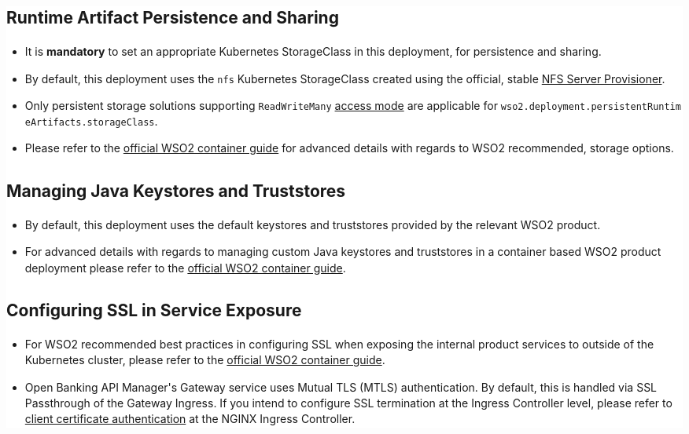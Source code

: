 ## Runtime Artifact Persistence and Sharing

* It is **mandatory** to set an appropriate Kubernetes StorageClass in this deployment, for persistence and sharing.

* By default, this deployment uses the `nfs` Kubernetes StorageClass created using the official, stable [NFS Server Provisioner](https://hub.helm.sh/charts/stable/nfs-server-provisioner).

* Only persistent storage solutions supporting `ReadWriteMany` [access mode](https://kubernetes.io/docs/concepts/storage/persistent-volumes/#access-modes)
  are applicable for `wso2.deployment.persistentRuntimeArtifacts.storageClass`.
  
* Please refer to the [official WSO2 container guide](https://github.com/wso2/container-guide/blob/master/store/Persisting_And_Sharing.md#recommended-storage-options-for-wso2-products)
  for advanced details with regards to WSO2 recommended, storage options.

## Managing Java Keystores and Truststores

* By default, this deployment uses the default keystores and truststores provided by the relevant WSO2 product.

* For advanced details with regards to managing custom Java keystores and truststores in a container based WSO2 product deployment
  please refer to the [official WSO2 container guide](https://github.com/wso2/container-guide/blob/master/deploy/Managing_Keystores_And_Truststores.md).
  
## Configuring SSL in Service Exposure

* For WSO2 recommended best practices in configuring SSL when exposing the internal product services to outside of the Kubernetes cluster,
  please refer to the [official WSO2 container guide](https://github.com/wso2/container-guide/blob/master/route/Routing.md#configuring-ssl).

* Open Banking API Manager's Gateway service uses Mutual TLS (MTLS) authentication. By default, this is handled via SSL Passthrough of the Gateway Ingress.
  If you intend to configure SSL termination at the Ingress Controller level, please refer to [client certificate authentication](https://kubernetes.github.io/ingress-nginx/examples/auth/client-certs/)
  at the NGINX Ingress Controller.
